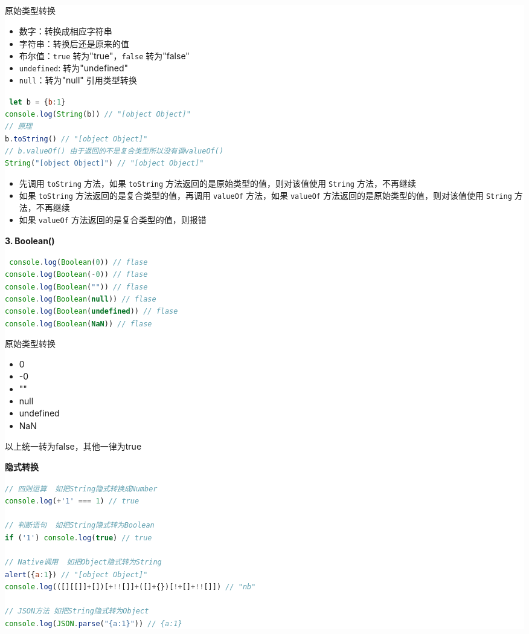 原始类型转换

- 数字：转换成相应字符串
- 字符串：转换后还是原来的值
- 布尔值：`true` 转为"true"，`false` 转为"false"
- `undefined`: 转为"undefined"
- `null`：转为"null" 引用类型转换

```js
 let b = {b:1}
console.log(String(b)) // "[object Object]"
// 原理
b.toString() // "[object Object]"
// b.valueOf() 由于返回的不是复合类型所以没有调valueOf()
String("[object Object]") // "[object Object]"
```

- 先调用 `toString` 方法，如果 `toString` 方法返回的是原始类型的值，则对该值使用 `String` 方法，不再继续
- 如果 `toString` 方法返回的是复合类型的值，再调用 `valueOf` 方法，如果 `valueOf` 方法返回的是原始类型的值，则对该值使用 `String` 方法，不再继续
- 如果 `valueOf` 方法返回的是复合类型的值，则报错

**3. Boolean()**

```js
 console.log(Boolean(0)) // flase
console.log(Boolean(-0)) // flase
console.log(Boolean("")) // flase
console.log(Boolean(null)) // flase
console.log(Boolean(undefined)) // flase
console.log(Boolean(NaN)) // flase
```

原始类型转换

- 0
- -0
- ""
- null
- undefined
- NaN

以上统一转为false，其他一律为true

**隐式转换**

```js
// 四则运算  如把String隐式转换成Number
console.log(+'1' === 1) // true

// 判断语句  如把String隐式转为Boolean
if ('1') console.log(true) // true

// Native调用  如把Object隐式转为String
alert({a:1}) // "[object Object]"
console.log(([][[]]+[])[+!![]]+([]+{})[!+[]+!![]]) // "nb"

// JSON方法 如把String隐式转为Object
console.log(JSON.parse("{a:1}")) // {a:1}
```
